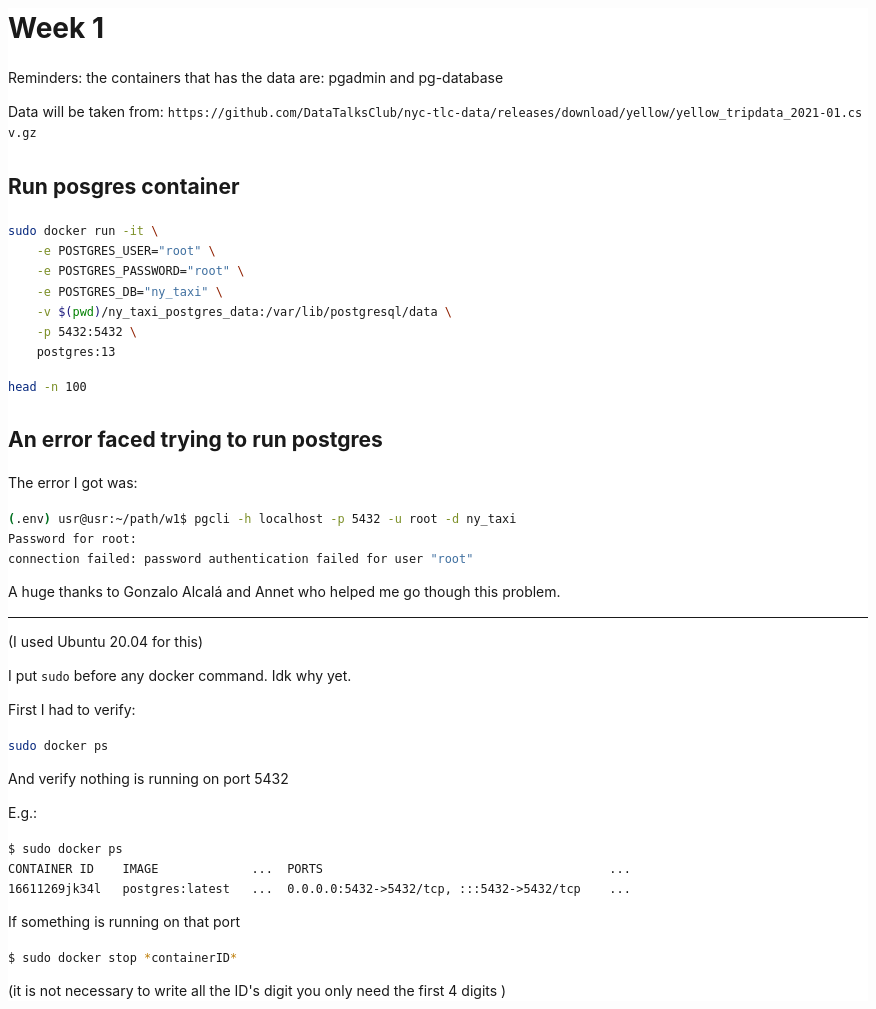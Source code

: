 # Week 1

Reminders: the containers that has the data are: pgadmin and pg-database

Data will be taken from:
`https://github.com/DataTalksClub/nyc-tlc-data/releases/download/yellow/yellow_tripdata_2021-01.csv.gz `
## Run posgres container
```bash
sudo docker run -it \
    -e POSTGRES_USER="root" \
    -e POSTGRES_PASSWORD="root" \
    -e POSTGRES_DB="ny_taxi" \
    -v $(pwd)/ny_taxi_postgres_data:/var/lib/postgresql/data \
    -p 5432:5432 \
    postgres:13
```

```bash
head -n 100
```

## An error faced trying to run postgres

The error I got was:

```bash
(.env) usr@usr:~/path/w1$ pgcli -h localhost -p 5432 -u root -d ny_taxi
Password for root: 
connection failed: password authentication failed for user "root"
```
A huge thanks to Gonzalo Alcalá and Annet who helped me go though this problem.

---
(I used Ubuntu 20.04 for this)

I put `sudo` before any docker command. Idk  why yet.


First I had to verify:
```bash
sudo docker ps
```
And verify nothing is running on port 5432

E.g.:
```
$ sudo docker ps
CONTAINER ID    IMAGE             ...  PORTS                                        ...
16611269jk34l   postgres:latest   ...  0.0.0.0:5432->5432/tcp, :::5432->5432/tcp    ...
```


If something is running on that port
```bash
$ sudo docker stop *containerID*
```
(it is not necessary to write all the ID's digit you only need the first 4 digits )
